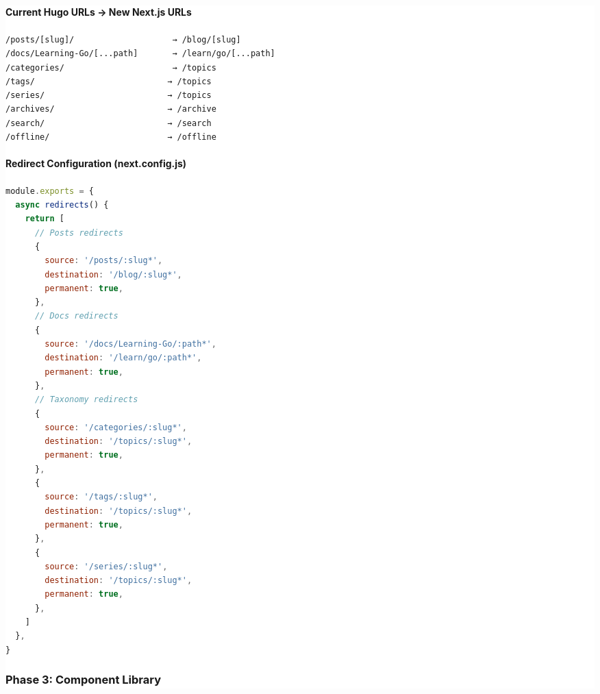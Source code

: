 #### Current Hugo URLs → New Next.js URLs
```
/posts/[slug]/                    → /blog/[slug]
/docs/Learning-Go/[...path]       → /learn/go/[...path]
/categories/                      → /topics
/tags/                           → /topics
/series/                         → /topics
/archives/                       → /archive
/search/                         → /search
/offline/                        → /offline
```

#### Redirect Configuration (next.config.js)
```javascript
module.exports = {
  async redirects() {
    return [
      // Posts redirects
      {
        source: '/posts/:slug*',
        destination: '/blog/:slug*',
        permanent: true,
      },
      // Docs redirects
      {
        source: '/docs/Learning-Go/:path*',
        destination: '/learn/go/:path*',
        permanent: true,
      },
      // Taxonomy redirects
      {
        source: '/categories/:slug*',
        destination: '/topics/:slug*',
        permanent: true,
      },
      {
        source: '/tags/:slug*',
        destination: '/topics/:slug*',
        permanent: true,
      },
      {
        source: '/series/:slug*',
        destination: '/topics/:slug*',
        permanent: true,
      },
    ]
  },
}
```

### Phase 3: Component Library
